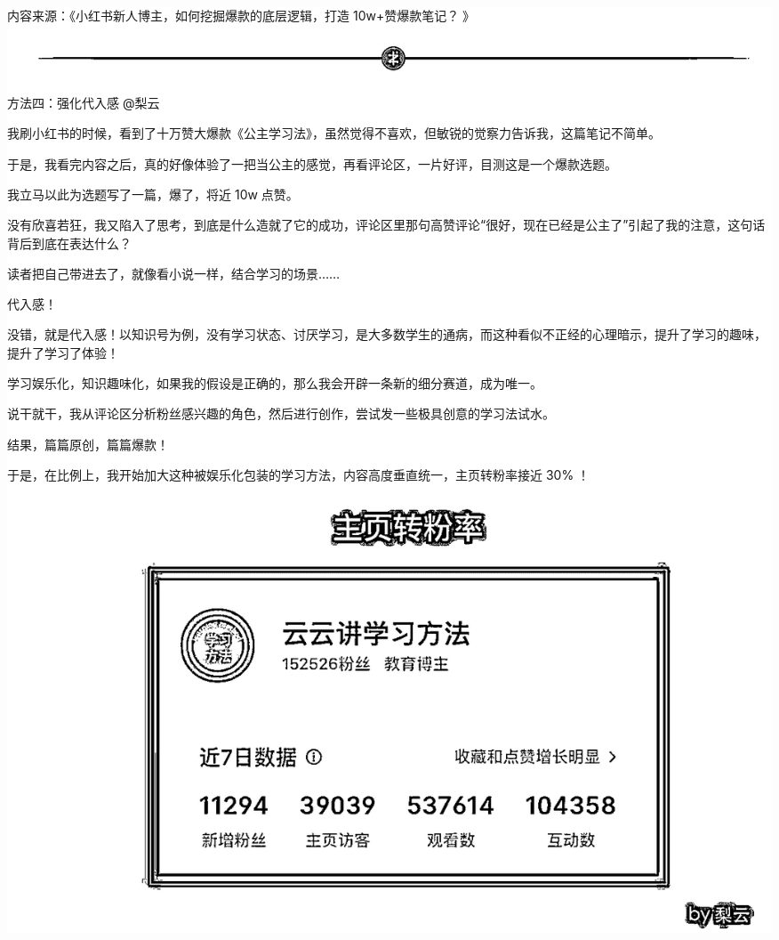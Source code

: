 内容来源：《小红书新人博主，如何挖掘爆款的底层逻辑，打造 10w+赞爆款笔记？ 》

![](img/e1dd4e3346ae3c0b000c480e4c2430b8.png)

方法四：强化代入感 @梨云

我刷小红书的时候，看到了十万赞大爆款《公主学习法》，虽然觉得不喜欢，但敏锐的觉察力告诉我，这篇笔记不简单。

于是，我看完内容之后，真的好像体验了一把当公主的感觉，再看评论区，一片好评，目测这是一个爆款选题。

我立马以此为选题写了一篇，爆了，将近 10w 点赞。

没有欣喜若狂，我又陷入了思考，到底是什么造就了它的成功，评论区里那句高赞评论“很好，现在已经是公主了”引起了我的注意，这句话背后到底在表达什么？

读者把自己带进去了，就像看小说一样，结合学习的场景……

代入感！

没错，就是代入感！以知识号为例，没有学习状态、讨厌学习，是大多数学生的通病，而这种看似不正经的心理暗示，提升了学习的趣味，提升了学习了体验！

学习娱乐化，知识趣味化，如果我的假设是正确的，那么我会开辟一条新的细分赛道，成为唯一。

说干就干，我从评论区分析粉丝感兴趣的角色，然后进行创作，尝试发一些极具创意的学习法试水。

结果，篇篇原创，篇篇爆款！

于是，在比例上，我开始加大这种被娱乐化包装的学习方法，内容高度垂直统一，主页转粉率接近 30% ！

![](img/1921c7cd1ff53ecf8c93b0405aa43877.png)
